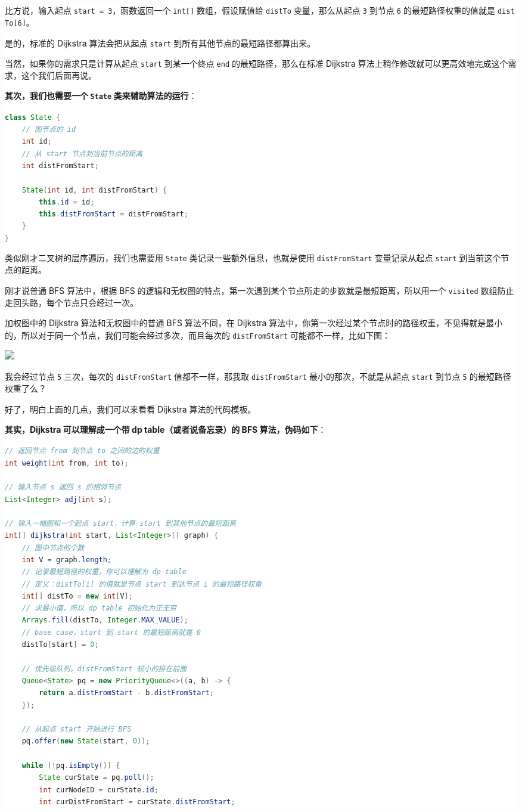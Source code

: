 比方说，输入起点 `start = 3`，函数返回一个 `int[]` 数组，假设赋值给 `distTo` 变量，那么从起点 `3` 到节点 `6` 的最短路径权重的值就是 `distTo[6]`。

是的，标准的 Dijkstra 算法会把从起点 `start` 到所有其他节点的最短路径都算出来。

当然，如果你的需求只是计算从起点 `start` 到某一个终点 `end` 的最短路径，那么在标准 Dijkstra 算法上稍作修改就可以更高效地完成这个需求，这个我们后面再说。

**其次，我们也需要一个 `State` 类来辅助算法的运行**：

```java
class State {
    // 图节点的 id
    int id;
    // 从 start 节点到当前节点的距离
    int distFromStart;

    State(int id, int distFromStart) {
        this.id = id;
        this.distFromStart = distFromStart;
    }
}
```

类似刚才二叉树的层序遍历，我们也需要用 `State` 类记录一些额外信息，也就是使用 `distFromStart` 变量记录从起点 `start` 到当前这个节点的距离。

刚才说普通 BFS 算法中，根据 BFS 的逻辑和无权图的特点，第一次遇到某个节点所走的步数就是最短距离，所以用一个 `visited` 数组防止走回头路，每个节点只会经过一次。

加权图中的 Dijkstra 算法和无权图中的普通 BFS 算法不同，在 Dijkstra 算法中，你第一次经过某个节点时的路径权重，不见得就是最小的，所以对于同一个节点，我们可能会经过多次，而且每次的 `distFromStart` 可能都不一样，比如下图：

![](https://labuladong.github.io/algo/images/dijkstra/3.jpeg)

我会经过节点 `5` 三次，每次的 `distFromStart` 值都不一样，那我取 `distFromStart` 最小的那次，不就是从起点 `start` 到节点 `5` 的最短路径权重了么？

好了，明白上面的几点，我们可以来看看 Dijkstra 算法的代码模板。

**其实，Dijkstra 可以理解成一个带 dp table（或者说备忘录）的 BFS 算法，伪码如下**：

```java
// 返回节点 from 到节点 to 之间的边的权重
int weight(int from, int to);

// 输入节点 s 返回 s 的相邻节点
List<Integer> adj(int s);

// 输入一幅图和一个起点 start，计算 start 到其他节点的最短距离
int[] dijkstra(int start, List<Integer>[] graph) {
    // 图中节点的个数
    int V = graph.length;
    // 记录最短路径的权重，你可以理解为 dp table
    // 定义：distTo[i] 的值就是节点 start 到达节点 i 的最短路径权重
    int[] distTo = new int[V];
    // 求最小值，所以 dp table 初始化为正无穷
    Arrays.fill(distTo, Integer.MAX_VALUE);
    // base case，start 到 start 的最短距离就是 0
    distTo[start] = 0;

    // 优先级队列，distFromStart 较小的排在前面
    Queue<State> pq = new PriorityQueue<>((a, b) -> {
        return a.distFromStart - b.distFromStart;
    });

    // 从起点 start 开始进行 BFS
    pq.offer(new State(start, 0));

    while (!pq.isEmpty()) {
        State curState = pq.poll();
        int curNodeID = curState.id;
        int curDistFromStart = curState.distFromStart;

```